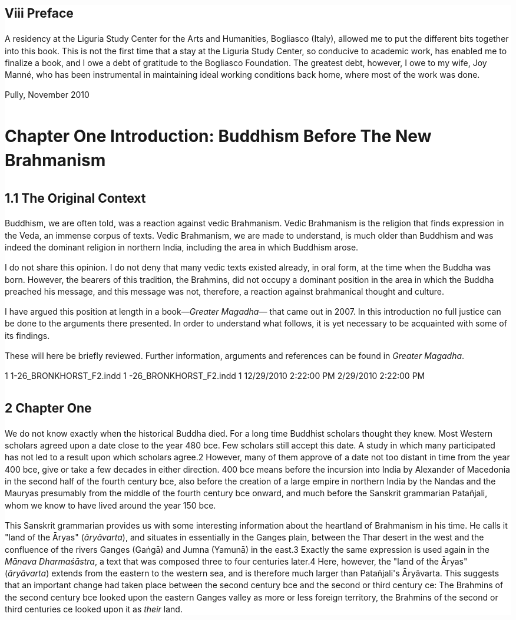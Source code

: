 ## Viii Preface

A residency at the Liguria Study Center for the Arts and Humanities, Bogliasco (Italy), allowed me to put the different bits together into this book. This is not the first time that a stay at the Liguria Study Center, so conducive to academic work, has enabled me to finalize a book, and I owe a debt of gratitude to the Bogliasco Foundation. The greatest debt, however, I owe to my wife, Joy Manné, who has been instrumental in maintaining ideal working conditions back home, where most of the work was done.

Pully, November 2010

# Chapter One Introduction: Buddhism Before The New Brahmanism

## 1.1 The Original Context

Buddhism, we are often told, was a reaction against vedic Brahmanism. Vedic Brahmanism is the religion that finds expression in the Veda, an immense corpus of texts. Vedic Brahmanism, we are made to understand, is much older than Buddhism and was indeed the dominant religion in northern India, including the area in which Buddhism arose.

I do not share this opinion. I do not deny that many vedic texts existed already, in oral form, at the time when the Buddha was born. However, the bearers of this tradition, the Brahmins, did not occupy a dominant position in the area in which the Buddha preached his message, and this message was not, therefore, a reaction against brahmanical thought and culture.

I have argued this position at length in a book—*Greater Magadha*—
that came out in 2007. In this introduction no full justice can be done to the arguments there presented. In order to understand what follows, it is yet necessary to be acquainted with some of its findings. 

These will here be briefly reviewed. Further information, arguments and references can be found in *Greater Magadha*.

1 1-26_BRONKHORST_F2.indd 1 -26_BRONKHORST_F2.indd 1 12/29/2010 2:22:00 PM 2/29/2010 2:22:00 PM

## 2 Chapter One

We do not know exactly when the historical Buddha died. For a long time Buddhist scholars thought they knew. Most Western scholars agreed upon a date close to the year 480 bce. Few scholars still accept this date. A study in which many participated has not led to a result upon which scholars agree.2 However, many of them approve of a date not too distant in time from the year 400 bce, give or take a few decades in either direction. 400 bce means before the incursion into India by Alexander of Macedonia in the second half of the fourth century bce, also before the creation of a large empire in northern India by the Nandas and the Mauryas presumably from the middle of the fourth century bce onward, and much before the Sanskrit grammarian Patañjali, whom we know to have lived around the year 150 bce.

This Sanskrit grammarian provides us with some interesting information about the heartland of Brahmanism in his time. He calls it "land of the Āryas" (*āryāvarta*), and situates in essentially in the Ganges plain, between the Thar desert in the west and the confluence of the rivers Ganges (Gaṅgā) and Jumna (Yamunā) in the east.3 Exactly the same expression is used again in the *Mānava Dharmaśāstra*, a text that was composed three to four centuries later.4 Here, however, the 
"land of the Āryas" (*āryāvarta*) extends from the eastern to the western sea, and is therefore much larger than Patañjali's Āryāvarta. This suggests that an important change had taken place between the second century bce and the second or third century ce: The Brahmins of the second century bce looked upon the eastern Ganges valley as more or less foreign territory, the Brahmins of the second or third centuries ce looked upon it as *their* land.
